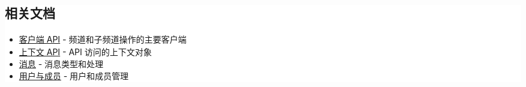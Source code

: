 ## 相关文档

- [客户端 API](../client.md) - 频道和子频道操作的主要客户端
- [上下文 API](../context.md) - API 访问的上下文对象
- [消息](./messages.md) - 消息类型和处理
- [用户与成员](./users-members.md) - 用户和成员管理